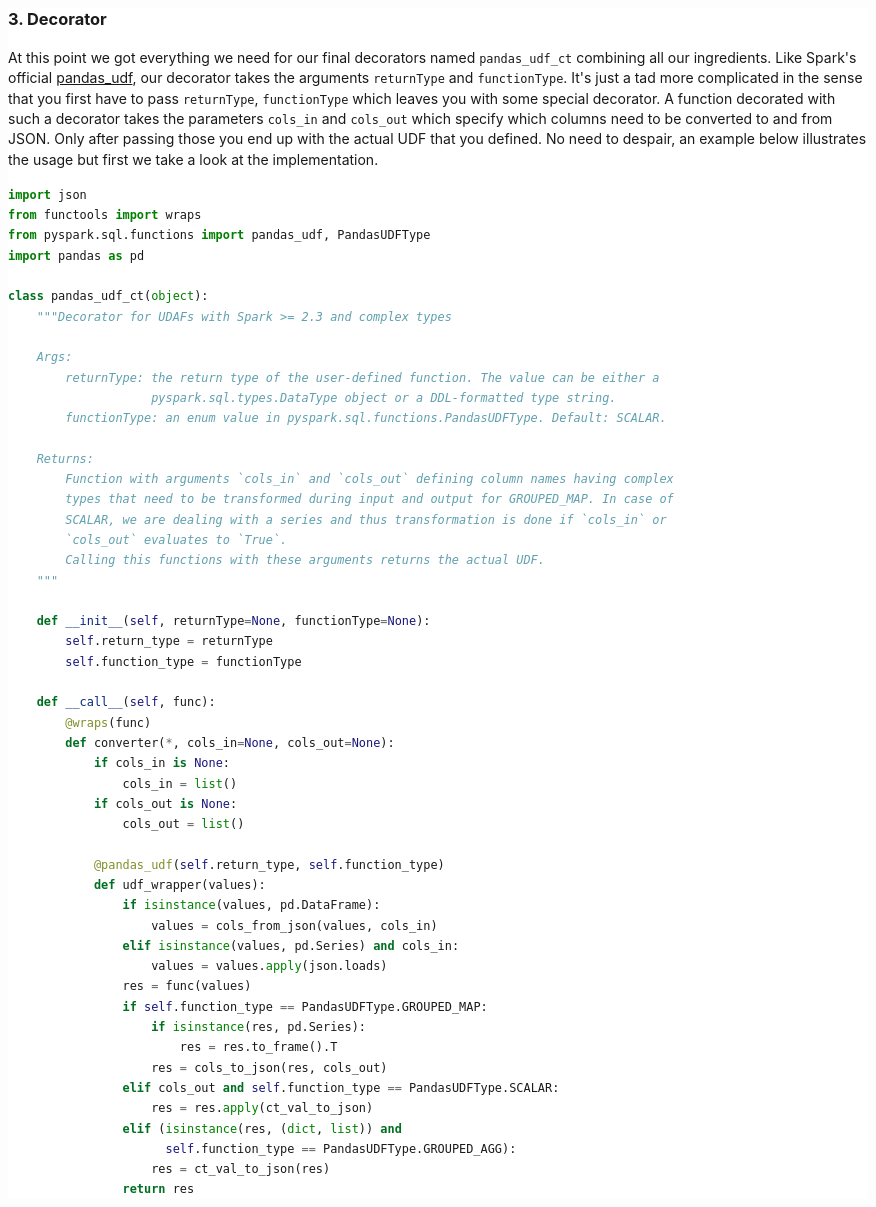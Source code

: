 
### 3. Decorator

At this point we got everything we need for our final decorators named `pandas_udf_ct` combining all our ingredients. Like Spark's official [pandas_udf][], our decorator takes the arguments `returnType` and `functionType`. It's just a tad more complicated in the sense that you first have to pass `returnType`, `functionType` which leaves you with some special decorator. A function decorated with such a decorator takes the parameters `cols_in` and `cols_out` which specify which columns need to be converted to and from JSON. Only after passing those you end up with the actual UDF that you defined. No need to despair, an example below illustrates the usage but first we take a look at the implementation.

```python
import json
from functools import wraps
from pyspark.sql.functions import pandas_udf, PandasUDFType
import pandas as pd

class pandas_udf_ct(object):
    """Decorator for UDAFs with Spark >= 2.3 and complex types

    Args:
        returnType: the return type of the user-defined function. The value can be either a 
                    pyspark.sql.types.DataType object or a DDL-formatted type string.
        functionType: an enum value in pyspark.sql.functions.PandasUDFType. Default: SCALAR.

    Returns:
        Function with arguments `cols_in` and `cols_out` defining column names having complex 
        types that need to be transformed during input and output for GROUPED_MAP. In case of 
        SCALAR, we are dealing with a series and thus transformation is done if `cols_in` or 
        `cols_out` evaluates to `True`. 
        Calling this functions with these arguments returns the actual UDF.
    """

    def __init__(self, returnType=None, functionType=None):
        self.return_type = returnType
        self.function_type = functionType

    def __call__(self, func):
        @wraps(func)
        def converter(*, cols_in=None, cols_out=None):
            if cols_in is None:
                cols_in = list()
            if cols_out is None:
                cols_out = list()

            @pandas_udf(self.return_type, self.function_type)
            def udf_wrapper(values):
                if isinstance(values, pd.DataFrame):
                    values = cols_from_json(values, cols_in)
                elif isinstance(values, pd.Series) and cols_in:
                    values = values.apply(json.loads)
                res = func(values)
                if self.function_type == PandasUDFType.GROUPED_MAP:
                    if isinstance(res, pd.Series):
                        res = res.to_frame().T
                    res = cols_to_json(res, cols_out)
                elif cols_out and self.function_type == PandasUDFType.SCALAR:
                    res = res.apply(ct_val_to_json)
                elif (isinstance(res, (dict, list)) and 
                      self.function_type == PandasUDFType.GROUPED_AGG):
                    res = ct_val_to_json(res)
                return res

```

[from_json]: https://spark.apache.org/docs/latest/api/python/pyspark.sql.html?highlight=to_json#pyspark.sql.functions.from_json
[to_json]: https://spark.apache.org/docs/latest/api/python/pyspark.sql.html?highlight=to_json#pyspark.sql.functions.to_json
[PySpark]: https://spark.apache.org/docs/latest/api/python/index.html
[Pandas]: http://pandas.pydata.org/
[pandas_udf]: http://spark.apache.org/docs/latest/api/python/pyspark.sql.html#pyspark.sql.functions.pandas_udf
[SPARK-21187]: https://jira.apache.org/jira/browse/SPARK-21187
[Python decorator]: https://wiki.python.org/moin/PythonDecorators#What_is_a_Decorator
[Pandas transform]: https://pandas.pydata.org/pandas-docs/stable/generated/pandas.DataFrame.transform.html
[Pandas aggregate]: https://pandas.pydata.org/pandas-docs/stable/generated/pandas.DataFrame.aggregate.html
[Pandas apply]: https://pandas.pydata.org/pandas-docs/stable/generated/pandas.DataFrame.apply.html
[pyspark23_udaf.py]: {filename}/src/pyspark23_udaf.py
[official Spark documentation]: https://spark.apache.org/docs/latest/api/python/pyspark.sql.html#pyspark.sql.functions.pandas_udf
[Apache Arrow]: https://arrow.apache.org/